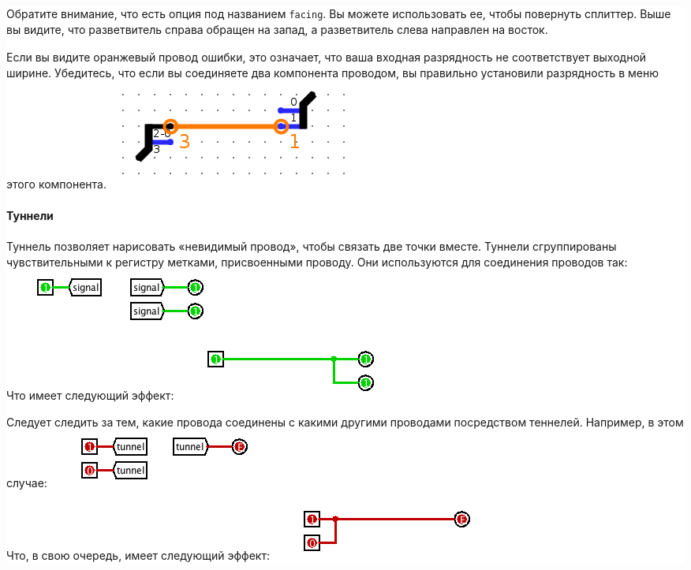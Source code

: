 
Обратите внимание, что есть опция под названием `facing`. Вы можете использовать ee, чтобы повернуть сплиттер. Выше вы видите, что разветвитель справа обращен на запад, а разветвитель слева направлен на восток.

Если вы видите оранжевый провод ошибки, это означает, что ваша входная разрядность не соответствует выходной ширине. Убедитесь, что если вы соединяете два компонента проводом, вы правильно установили разрядность в меню этого компонента.
![Ошибка ](figs/orange_error.png)


#### Туннели
Туннель позволяет нарисовать «невидимый провод», чтобы связать две точки вместе. Туннели сгруппированы чувствительными к регистру метками, присвоенными проводу. Они используются для соединения проводов так:
![Тунель ](figs/tunnels1.png)


Что имеет следующий эффект:
![Тунель ](figs/tunnels2.png)


Следует следить за тем, какие провода соединены с какими другими проводами посредством теннелей. Например, в этом случае:
![Тунель ](figs/tunnels3.png)


Что, в свою очередь, имеет следующий эффект:
![Тунель ](figs/tunnels4.png)

